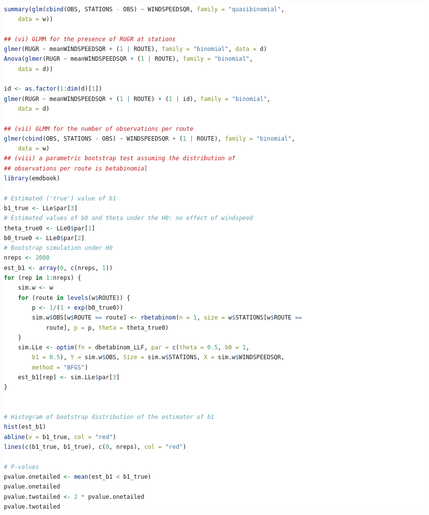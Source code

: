 ```r
summary(glm(cbind(OBS, STATIONS - OBS) ~ WINDSPEEDSQR, family = "quasibinomial", 
    data = w))

## (vi) GLMM for the presence of RUGR at stations
glmer(RUGR ~ meanWINDSPEEDSQR + (1 | ROUTE), family = "binomial", data = d)
Anova(glmer(RUGR ~ meanWINDSPEEDSQR + (1 | ROUTE), family = "binomial", 
    data = d))

id <- as.factor(1:dim(d)[1])
glmer(RUGR ~ meanWINDSPEEDSQR + (1 | ROUTE) + (1 | id), family = "binomial", 
    data = d)

## (vii) GLMM for the number of observations per route
glmer(cbind(OBS, STATIONS - OBS) ~ WINDSPEEDSQR + (1 | ROUTE), family = "binomial", 
    data = w)
## (viii) a parametric bootstrap test assuming the distribution of
## observations per route is betabinomial
library(emdbook)

# Estimated ('true') value of b1
b1_true <- LLe$par[3]
# Estimated values of b0 and theta under the H0: no effect of windspeed
theta_true0 <- LLe0$par[1]
b0_true0 <- LLe0$par[2]
# Bootstrap simulation under H0
nreps <- 2000
est_b1 <- array(0, c(nreps, 1))
for (rep in 1:nreps) {
    sim.w <- w
    for (route in levels(w$ROUTE)) {
        p <- 1/(1 + exp(b0_true0))
        sim.w$OBS[w$ROUTE == route] <- rbetabinom(n = 1, size = w$STATIONS[w$ROUTE == 
            route], p = p, theta = theta_true0)
    }
    sim.LLe <- optim(fn = dbetabinom_LLF, par = c(theta = 0.5, b0 = 1, 
        b1 = 0.5), Y = sim.w$OBS, Size = sim.w$STATIONS, X = sim.w$WINDSPEEDSQR, 
        method = "BFGS")
    est_b1[rep] <- sim.LLe$par[3]
}


# Histogram of bootstrap distribution of the estimator of b1
hist(est_b1)
abline(v = b1_true, col = "red")
lines(c(b1_true, b1_true), c(0, nreps), col = "red")

# P-values
pvalue.onetailed <- mean(est_b1 < b1_true)
pvalue.onetailed
pvalue.twotailed <- 2 * pvalue.onetailed
pvalue.twotailed
```
